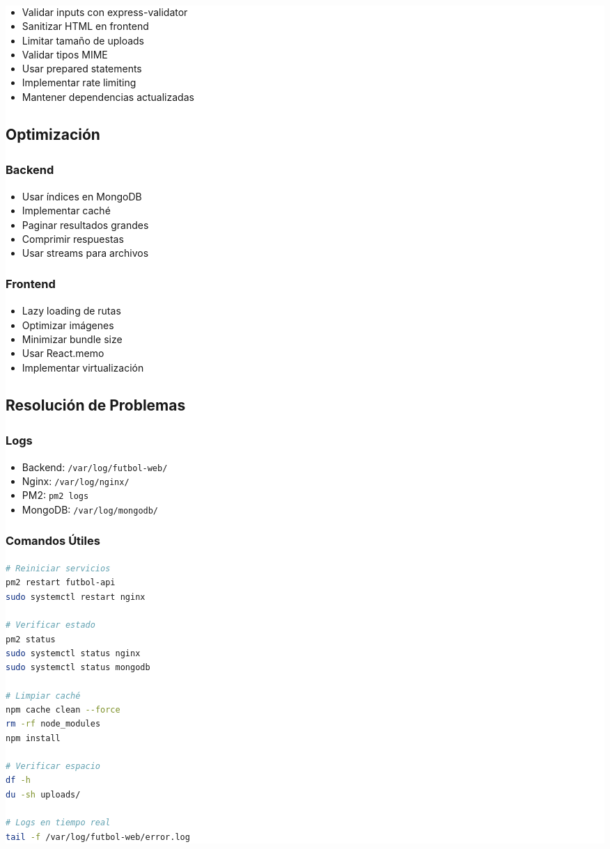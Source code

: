 - Validar inputs con express-validator
- Sanitizar HTML en frontend
- Limitar tamaño de uploads
- Validar tipos MIME
- Usar prepared statements
- Implementar rate limiting
- Mantener dependencias actualizadas

## Optimización

### Backend

- Usar índices en MongoDB
- Implementar caché
- Paginar resultados grandes
- Comprimir respuestas
- Usar streams para archivos

### Frontend

- Lazy loading de rutas
- Optimizar imágenes
- Minimizar bundle size
- Usar React.memo
- Implementar virtualización

## Resolución de Problemas

### Logs

- Backend: `/var/log/futbol-web/`
- Nginx: `/var/log/nginx/`
- PM2: `pm2 logs`
- MongoDB: `/var/log/mongodb/`

### Comandos Útiles

```bash
# Reiniciar servicios
pm2 restart futbol-api
sudo systemctl restart nginx

# Verificar estado
pm2 status
sudo systemctl status nginx
sudo systemctl status mongodb

# Limpiar caché
npm cache clean --force
rm -rf node_modules
npm install

# Verificar espacio
df -h
du -sh uploads/

# Logs en tiempo real
tail -f /var/log/futbol-web/error.log
```
